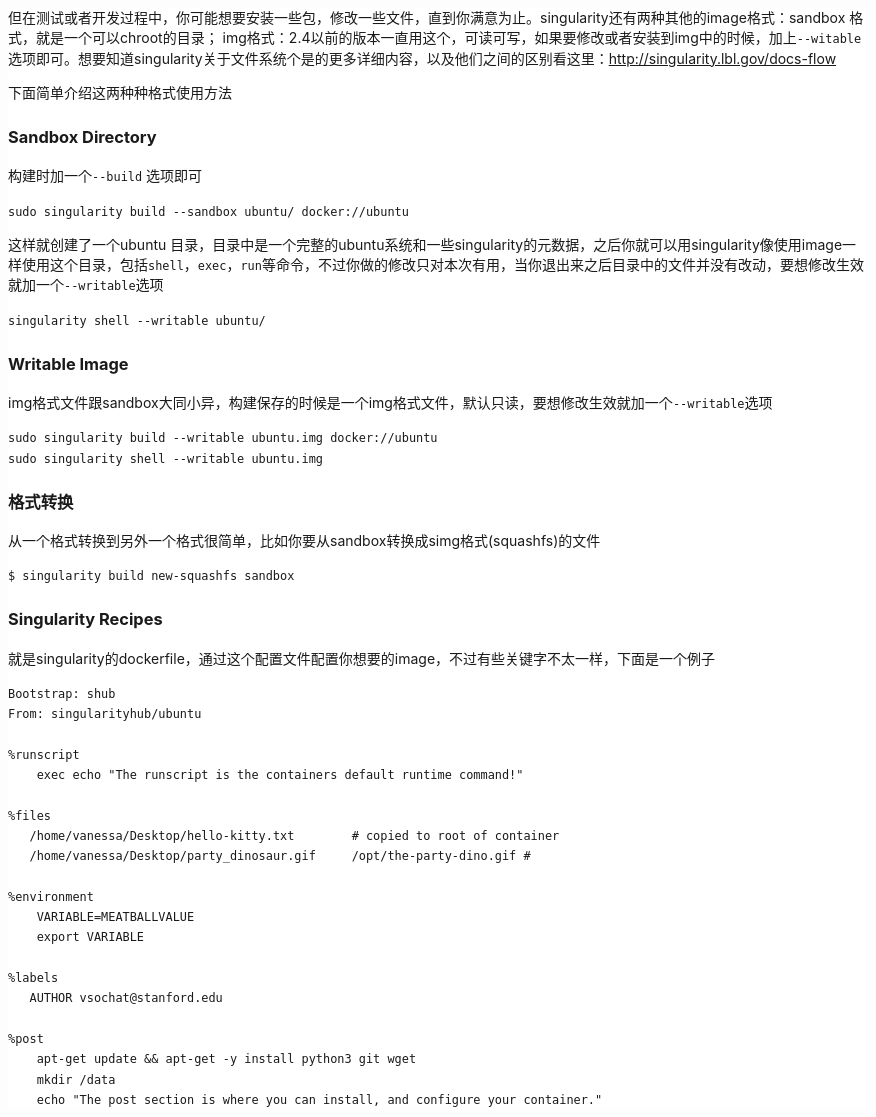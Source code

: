 但在测试或者开发过程中，你可能想要安装一些包，修改一些文件，直到你满意为止。singularity还有两种其他的image格式：sandbox 格式，就是一个可以chroot的目录； img格式：2.4以前的版本一直用这个，可读可写，如果要修改或者安装到img中的时候，加上`--witable` 选项即可。想要知道singularity关于文件系统个是的更多详细内容，以及他们之间的区别看这里：<http://singularity.lbl.gov/docs-flow>

下面简单介绍这两种种格式使用方法

### Sandbox Directory

构建时加一个`--build` 选项即可

```
sudo singularity build --sandbox ubuntu/ docker://ubuntu
```

这样就创建了一个ubuntu 目录，目录中是一个完整的ubuntu系统和一些singularity的元数据，之后你就可以用singularity像使用image一样使用这个目录，包括`shell`，`exec`，`run`等命令，不过你做的修改只对本次有用，当你退出来之后目录中的文件并没有改动，要想修改生效就加一个`--writable`选项

```
singularity shell --writable ubuntu/
```

### Writable Image

img格式文件跟sandbox大同小异，构建保存的时候是一个img格式文件，默认只读，要想修改生效就加一个`--writable`选项

```
sudo singularity build --writable ubuntu.img docker://ubuntu
sudo singularity shell --writable ubuntu.img
```

### 格式转换

从一个格式转换到另外一个格式很简单，比如你要从sandbox转换成simg格式(squashfs)的文件

```
$ singularity build new-squashfs sandbox
```

### Singularity Recipes

就是singularity的dockerfile，通过这个配置文件配置你想要的image，不过有些关键字不太一样，下面是一个例子

```
Bootstrap: shub
From: singularityhub/ubuntu

%runscript
    exec echo "The runscript is the containers default runtime command!"

%files
   /home/vanessa/Desktop/hello-kitty.txt        # copied to root of container
   /home/vanessa/Desktop/party_dinosaur.gif     /opt/the-party-dino.gif #

%environment
    VARIABLE=MEATBALLVALUE
    export VARIABLE

%labels
   AUTHOR vsochat@stanford.edu

%post
    apt-get update && apt-get -y install python3 git wget
    mkdir /data
    echo "The post section is where you can install, and configure your container."
```
